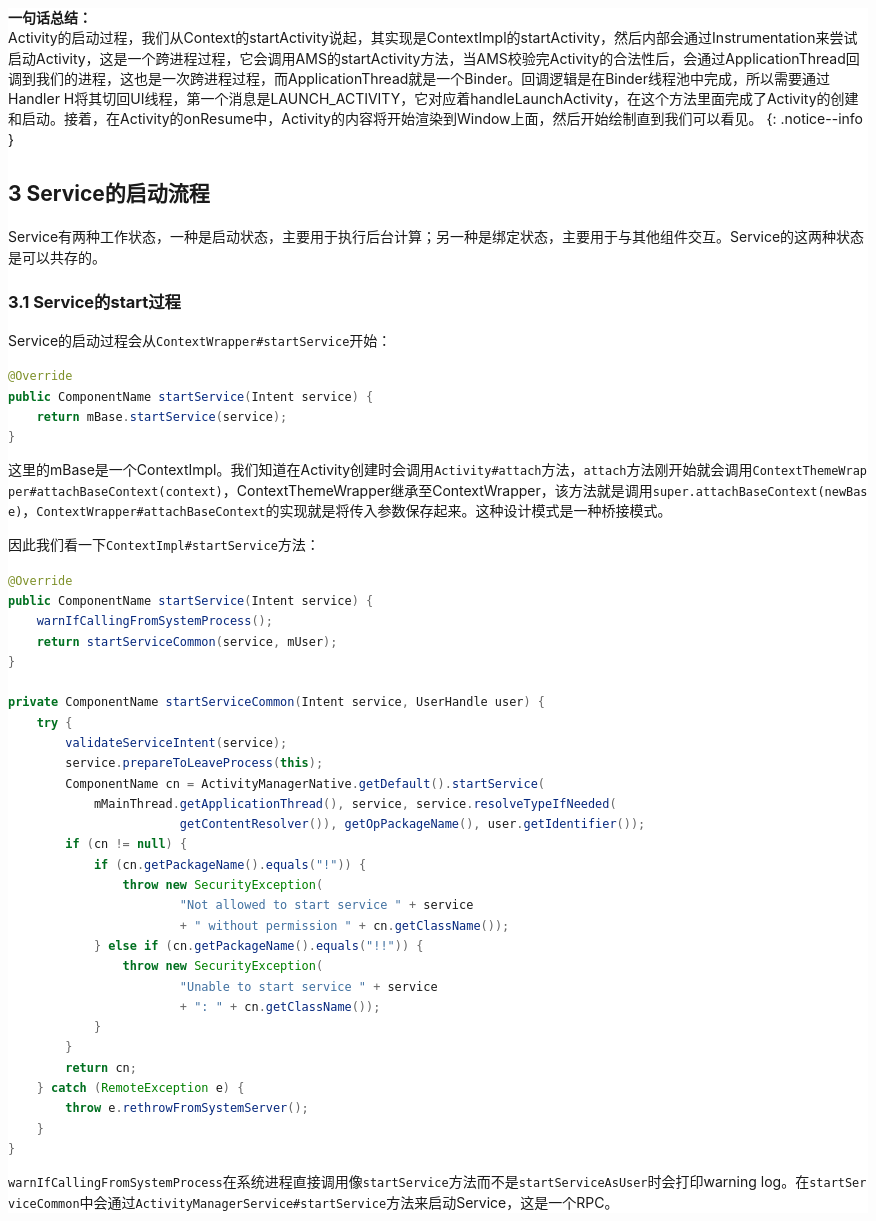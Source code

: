 **一句话总结：**  
Activity的启动过程，我们从Context的startActivity说起，其实现是ContextImpl的startActivity，然后内部会通过Instrumentation来尝试启动Activity，这是一个跨进程过程，它会调用AMS的startActivity方法，当AMS校验完Activity的合法性后，会通过ApplicationThread回调到我们的进程，这也是一次跨进程过程，而ApplicationThread就是一个Binder。回调逻辑是在Binder线程池中完成，所以需要通过Handler H将其切回UI线程，第一个消息是LAUNCH_ACTIVITY，它对应着handleLaunchActivity，在这个方法里面完成了Activity的创建和启动。接着，在Activity的onResume中，Activity的内容将开始渲染到Window上面，然后开始绘制直到我们可以看见。
{: .notice--info }

## 3 Service的启动流程
Service有两种工作状态，一种是启动状态，主要用于执行后台计算；另一种是绑定状态，主要用于与其他组件交互。Service的这两种状态是可以共存的。
### 3.1 Service的start过程
Service的启动过程会从`ContextWrapper#startService`开始：
```java
@Override
public ComponentName startService(Intent service) {
    return mBase.startService(service);
}
```
这里的mBase是一个ContextImpl。我们知道在Activity创建时会调用`Activity#attach`方法，`attach`方法刚开始就会调用`ContextThemeWrapper#attachBaseContext(context)`，ContextThemeWrapper继承至ContextWrapper，该方法就是调用`super.attachBaseContext(newBase)`，`ContextWrapper#attachBaseContext`的实现就是将传入参数保存起来。这种设计模式是一种桥接模式。

因此我们看一下`ContextImpl#startService`方法：
```java
@Override
public ComponentName startService(Intent service) {
    warnIfCallingFromSystemProcess();
    return startServiceCommon(service, mUser);
}

private ComponentName startServiceCommon(Intent service, UserHandle user) {
    try {
        validateServiceIntent(service);
        service.prepareToLeaveProcess(this);
        ComponentName cn = ActivityManagerNative.getDefault().startService(
            mMainThread.getApplicationThread(), service, service.resolveTypeIfNeeded(
                        getContentResolver()), getOpPackageName(), user.getIdentifier());
        if (cn != null) {
            if (cn.getPackageName().equals("!")) {
                throw new SecurityException(
                        "Not allowed to start service " + service
                        + " without permission " + cn.getClassName());
            } else if (cn.getPackageName().equals("!!")) {
                throw new SecurityException(
                        "Unable to start service " + service
                        + ": " + cn.getClassName());
            }
        }
        return cn;
    } catch (RemoteException e) {
        throw e.rethrowFromSystemServer();
    }
}
```
`warnIfCallingFromSystemProcess`在系统进程直接调用像`startService`方法而不是`startServiceAsUser`时会打印warning log。在`startServiceCommon`中会通过`ActivityManagerService#startService`方法来启动Service，这是一个RPC。
